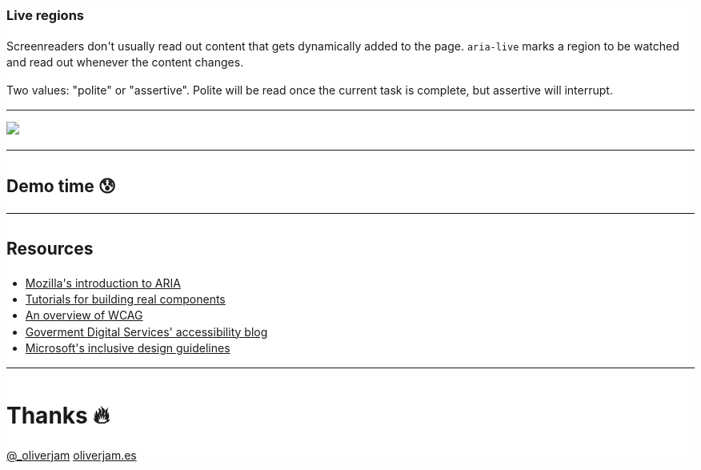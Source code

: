 
### Live regions

Screenreaders don't usually read out content that gets dynamically added to the page. `aria-live` marks a region to be watched and read out whenever the content changes.

Two values: "polite" or "assertive". Polite will be read once the current task is complete, but assertive will interrupt.

---

![](assets/img/aria-live.png)

---

## Demo time 😰

---

## Resources

- [Mozilla's introduction to <abbr>ARIA<abbr/>](https://developer.mozilla.org/en-US/docs/Learn/Accessibility/WAI-ARIA_basics)
- [Tutorials for building real components](https://inclusive-components.design/)
- [An overview of <abbr>WCAG</abbr>](https://bitsofco.de/the-accessibility-cheatsheet/)
- [Goverment Digital Services' accessibility blog](https://accessibility.blog.gov.uk/)
- [Microsoft's inclusive design guidelines](https://www.microsoft.com/en-us/design/inclusive)

---

# Thanks 🔥

[@\_oliverjam](https://twitter.com/_oliverjam)
[oliverjam.es](http://oliverjam.es)
